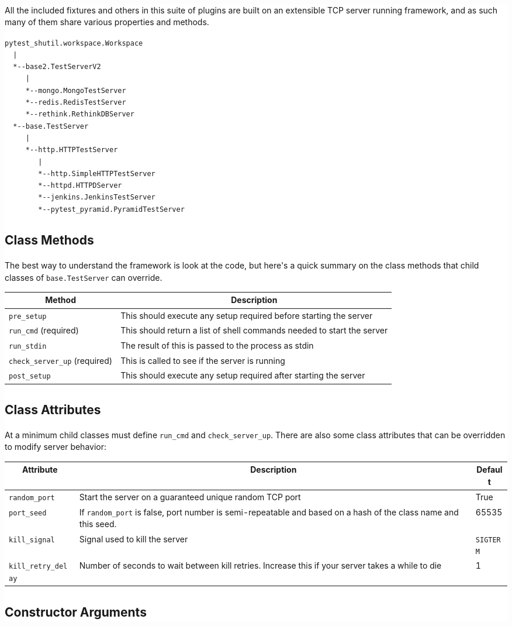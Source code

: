 All the included fixtures and others in this suite of plugins are built on an extensible
TCP server running framework, and as such many of them share various properties and methods.

```
pytest_shutil.workspace.Workspace
  |
  *--base2.TestServerV2
     |
     *--mongo.MongoTestServer
     *--redis.RedisTestServer
     *--rethink.RethinkDBServer
  *--base.TestServer
     |
     *--http.HTTPTestServer
        |
        *--http.SimpleHTTPTestServer
        *--httpd.HTTPDServer
        *--jenkins.JenkinsTestServer
        *--pytest_pyramid.PyramidTestServer
```

## Class Methods

The best way to understand the framework is look at the code, but here's a quick summary
on the class methods that child classes of `base.TestServer` can override.

| Method | Description
| ------ | -----------
| `pre_setup`                  | This should execute any setup required before starting the server
| `run_cmd` (required)         | This should return a list of shell commands needed to start the server
| `run_stdin`                  | The result of this is passed to the process as stdin
| `check_server_up` (required) | This is called to see if the server is running
| `post_setup`                 | This should execute any setup required after starting the server

## Class Attributes

At a minimum child classes must define `run_cmd` and `check_server_up`.
There are also some class attributes that can be overridden to modify server behavior:

| Attribute | Description | Default
| --------- | ----------- | -------
| `random_port`      | Start the server on a guaranteed unique random TCP port  | True
| `port_seed`        | If `random_port` is false, port number is semi-repeatable and based on a hash of the class name and this seed. | 65535
| `kill_signal`      | Signal used to kill the server | `SIGTERM`
| `kill_retry_delay` | Number of seconds to wait between kill retries. Increase this if your server takes a while to die | 1

## Constructor Arguments

